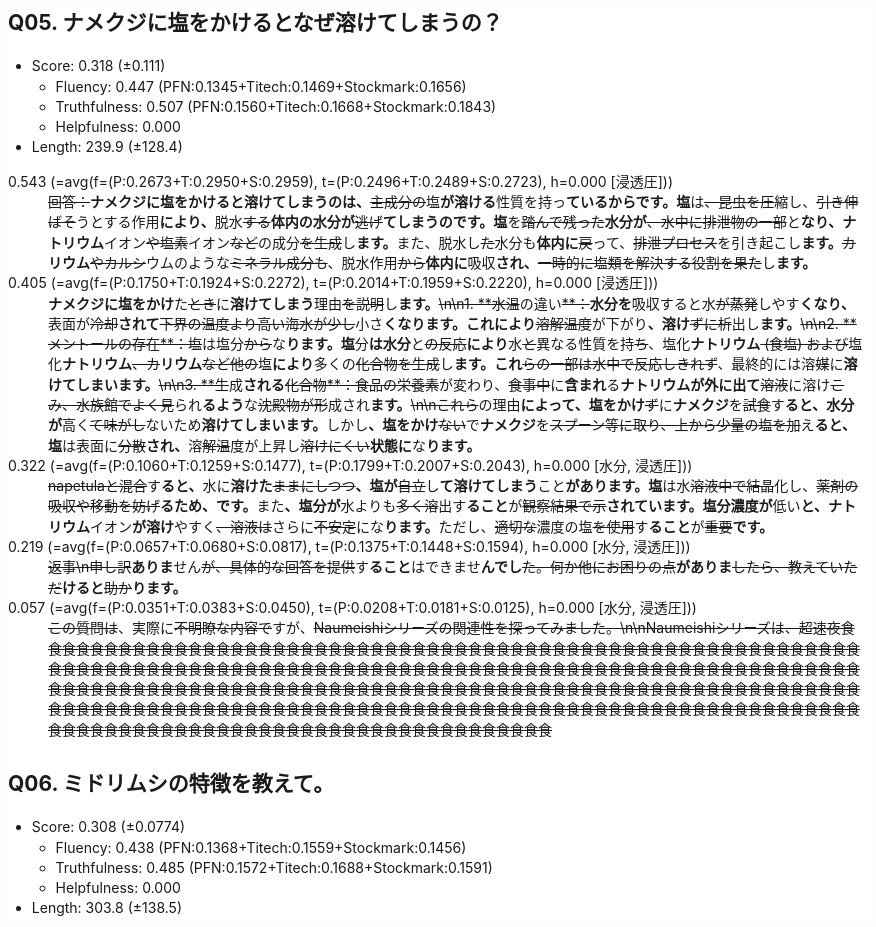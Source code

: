 ## <a name="Q05"></a>Q05. ナメクジに塩をかけるとなぜ溶けてしまうの？

- Score: 0.318 (±0.111)
  - Fluency: 0.447 (PFN:0.1345+Titech:0.1469+Stockmark:0.1656)
  - Truthfulness: 0.507 (PFN:0.1560+Titech:0.1668+Stockmark:0.1843)
  - Helpfulness: 0.000
- Length: 239.9 (±128.4)

<dl>
<dt>0.543 (=avg(f=(P:0.2673+T:0.2950+S:0.2959), t=(P:0.2496+T:0.2489+S:0.2723), h=0.000 [浸透圧]))</dt>
<dd><s>回答：</s><b>ナメクジに塩をかけると溶けてしまうのは、</b><s>主成分の</s>塩<b>が溶ける</b>性質を持っ<b>ているからです。塩</b>は<s>、昆虫を圧</s>縮し、<s>引き伸ばそ</s>うとする作用<b>により、</b>脱水<s>する</s><b>体内の水分が</b><s>逃げ</s><b>てしまうのです。塩</b>を<s>踏んで残った</s><b>水分が</b><s>、水中に排泄物の一部</s>と<b>なり、ナトリウム</b>イオン<s>や塩素</s>イオン<s>など</s>の成分<s>を生成</s>し<b>ます。</b>また、脱水し<s>た</s>水分も<b>体内に</b><s>戻</s>って、<s>排泄プロセス</s>を引き起こし<b>ます。</b><s>カ</s><b>リウム</b><s>やカルシ</s>ウムのような<s>ミネラル成分も</s>、脱水作用<s>から</s><b>体内に</b>吸収<b>され、</b><s>一時的に塩類を解決する役割を果た</s>し<b>ます。</b></dd>
<dt>0.405 (=avg(f=(P:0.1750+T:0.1924+S:0.2272), t=(P:0.2014+T:0.1959+S:0.2220), h=0.000 [浸透圧]))</dt>
<dd><b>ナメクジに塩をかけ</b>た<s>とき</s>に<b>溶けてしまう</b>理由<s>を説明</s>し<b>ます。</b><s>&#92;n&#92;n1&#46; &#42;&#42;水温</s>の違い<s>&#42;&#42;：</s><b>水分を</b>吸収すると水<s>が蒸発</s>しやす<b>くなり、</b>表面が<s>冷却</s><b>されて</b><s>下界の温度より高い海水が少し</s>小さ<b>くなります。これにより</b><s>溶解温度</s>が下がり<b>、溶け</b><s>ずに析</s>出し<b>ます。</b><s>&#92;n&#92;n2&#46; &#42;&#42;メントールの存在&#42;&#42;：塩</s>は塩分<s>から</s>な<b>ります。塩</b>分<b>は水分</b>と<s>の反応</s><b>により</b>水<s>と</s>異なる性質を持<s>ち</s>、塩化<b>ナトリウム</b><s> &#40;食塩&#41; および</s>塩化<b>ナトリウム</b><s>、カ</s><b>リウム</b><s>など他の</s>塩<b>により</b>多くの<s>化合物を生成</s>し<b>ます。これ</b><s>らの一部は水中で反応しきれず</s>、最終的には溶<s>媒</s>に<b>溶けてしまいます。</b><s>&#92;n&#92;n3&#46; &#42;&#42;生</s>成<b>される</b><s>化合物&#42;&#42;：食品の栄養素</s>が変わり、<s>食事中</s>に<b>含まれ</b>る<b>ナトリウムが外に出て</b><s>溶液</s>に溶け<s>こみ、水族館でよく見</s>られ<b>るよう</b>な<s>沈殿物が形</s>成され<b>ます。</b><s>&#92;n&#92;nこれら</s>の理由<b>によって、塩をかけ</b><s>ず</s>に<b>ナメクジ</b>を<s>試食</s>す<b>ると、水分が</b>高く<s>て味がし</s>ないため<b>溶けてしまいます。</b>しかし<b>、塩をかけ</b><s>ない</s>で<b>ナメクジ</b>を<s>スプーン等に取り、上から少量の塩を加</s>え<b>ると、塩</b>は表面に<s>分散</s><b>され、</b>溶<s>解温</s>度が上昇し<s>溶けにくい</s><b>状態に</b>な<b>ります。</b></dd>
<dt>0.322 (=avg(f=(P:0.1060+T:0.1259+S:0.1477), t=(P:0.1799+T:0.2007+S:0.2043), h=0.000 [水分, 浸透圧]))</dt>
<dd><s>napetulaと混合</s>す<b>ると、</b>水に<b>溶けた</b><s>ままにしつつ</s><b>、塩が</b><s>自立</s>し<b>て溶けてしまう</b>こと<b>があります。塩</b>は水<s>溶液中で結晶</s>化し、<s>薬剤の吸収や移動を妨げ</s><b>るため、です。</b>また<b>、塩分が</b>水よりも<s>多く溶</s>出す<b>ること</b>が<s>観察結果で示</s><b>されています。塩分濃度が</b>低い<b>と、ナトリウム</b>イオン<b>が溶け</b>やすく<s>、溶液は</s>さらに<s>不安定</s>にな<b>ります。</b>ただし、<s>適切な</s>濃度の塩<s>を使用</s>す<b>ること</b>が<s>重要</s><b>です。</b></dd>
<dt>0.219 (=avg(f=(P:0.0657+T:0.0680+S:0.0817), t=(P:0.1375+T:0.1448+S:0.1594), h=0.000 [水分, 浸透圧]))</dt>
<dd><s>返事&#92;n申し訳</s><b>ありま</b>せん<s>が、具体的な回答を提供</s>す<b>ること</b>はできませ<b>んでし</b><s>た。何か他にお困りの点</s><b>がありま</b><s>したら、教えていただ</s><b>けると</b><s>助か</s><b>ります。</b></dd>
<dt>0.057 (=avg(f=(P:0.0351+T:0.0383+S:0.0450), t=(P:0.0208+T:0.0181+S:0.0125), h=0.000 [水分, 浸透圧]))</dt>
<dd><s>この質問は</s>、実際に<s>不明瞭な内容で</s>すが、<s>Naumeishiシリーズの関連性を探ってみました。&#92;n&#92;nNaumeishiシリーズは、超速夜食食食食食食食食食食食食食食食食食食食食食食食食食食食食食食食食食食食食食食食食食食食食食食食食食食食食食食食食食食食食食食食食食食食食食食食食食食食食食食食食食食食食食食食食食食食食食食食食食食食食食食食食食食食食食食食食食食食食食食食食食食食食食食食食食食食食食食食食食食食食食食食食食食食食食食食食食食食食食食食食食食食食食食食食食食食食食食食食食食食食食食食食食食食食食食食食食食食食食食食食食食食食食食食食食食食食食食食食食食食食食食食食食食食食食食食食食食食食食食食食食食食食食食食食食食食食食食食食食食食食食食食食食食食食食</s></dd>
</dl>

## <a name="Q06"></a>Q06. ミドリムシの特徴を教えて。

- Score: 0.308 (±0.0774)
  - Fluency: 0.438 (PFN:0.1368+Titech:0.1559+Stockmark:0.1456)
  - Truthfulness: 0.485 (PFN:0.1572+Titech:0.1688+Stockmark:0.1591)
  - Helpfulness: 0.000
- Length: 303.8 (±138.5)
